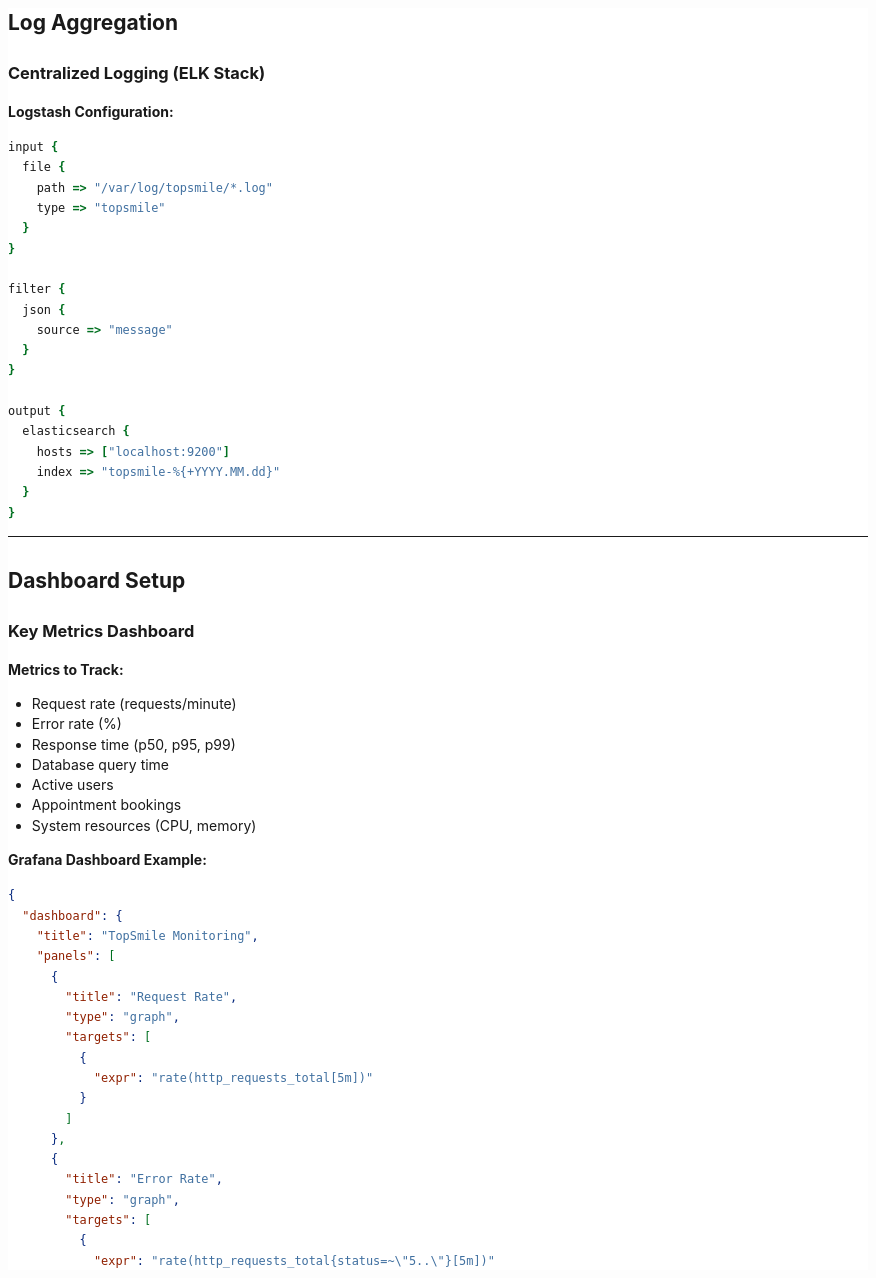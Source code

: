 
## Log Aggregation

### Centralized Logging (ELK Stack)

**Logstash Configuration:**
```ruby
input {
  file {
    path => "/var/log/topsmile/*.log"
    type => "topsmile"
  }
}

filter {
  json {
    source => "message"
  }
}

output {
  elasticsearch {
    hosts => ["localhost:9200"]
    index => "topsmile-%{+YYYY.MM.dd}"
  }
}
```

---

## Dashboard Setup

### Key Metrics Dashboard

**Metrics to Track:**
- Request rate (requests/minute)
- Error rate (%)
- Response time (p50, p95, p99)
- Database query time
- Active users
- Appointment bookings
- System resources (CPU, memory)

**Grafana Dashboard Example:**
```json
{
  "dashboard": {
    "title": "TopSmile Monitoring",
    "panels": [
      {
        "title": "Request Rate",
        "type": "graph",
        "targets": [
          {
            "expr": "rate(http_requests_total[5m])"
          }
        ]
      },
      {
        "title": "Error Rate",
        "type": "graph",
        "targets": [
          {
            "expr": "rate(http_requests_total{status=~\"5..\"}[5m])"
```